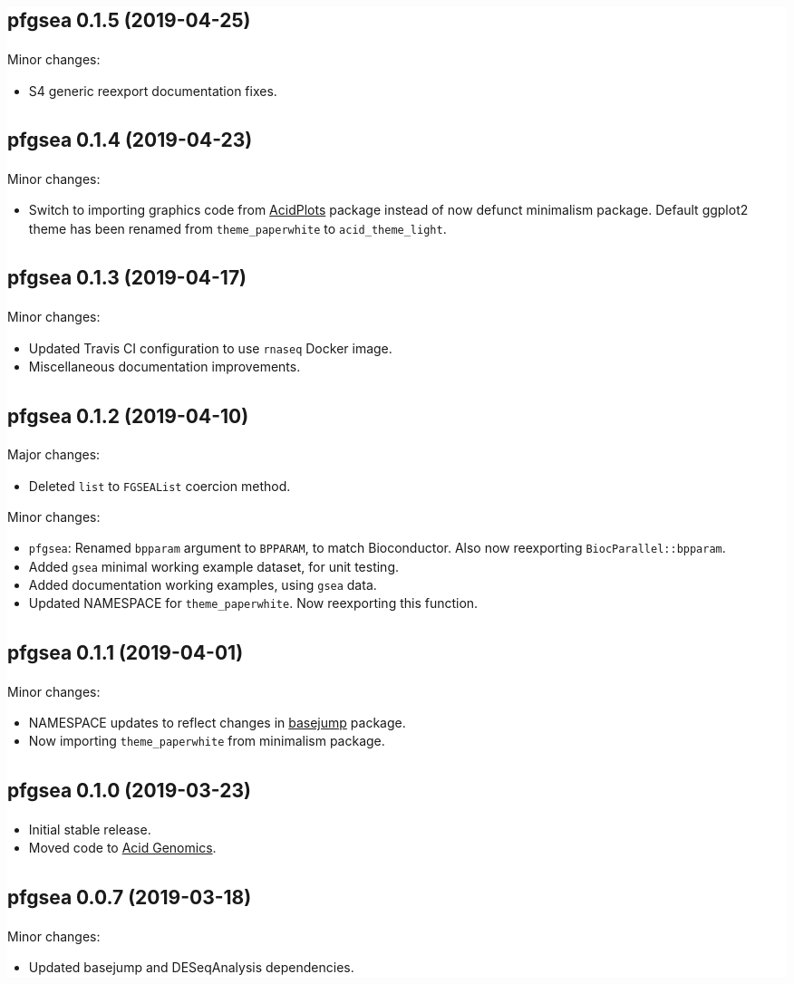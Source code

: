 ## pfgsea 0.1.5 (2019-04-25)

Minor changes:

- S4 generic reexport documentation fixes.

## pfgsea 0.1.4 (2019-04-23)

Minor changes:

- Switch to importing graphics code from [AcidPlots][] package instead of now
  defunct minimalism package. Default ggplot2 theme has been renamed from
  `theme_paperwhite` to `acid_theme_light`.

## pfgsea 0.1.3 (2019-04-17)

Minor changes:

- Updated Travis CI configuration to use `rnaseq` Docker image.
- Miscellaneous documentation improvements.

## pfgsea 0.1.2 (2019-04-10)

Major changes:

- Deleted `list` to `FGSEAList` coercion method.

Minor changes:

- `pfgsea`: Renamed `bpparam` argument to `BPPARAM`, to match Bioconductor.
  Also now reexporting `BiocParallel::bpparam`.
- Added `gsea` minimal working example dataset, for unit testing.
- Added documentation working examples, using `gsea` data.
- Updated NAMESPACE for `theme_paperwhite`. Now reexporting this function.

## pfgsea 0.1.1 (2019-04-01)

Minor changes:

- NAMESPACE updates to reflect changes in [basejump][] package.
- Now importing `theme_paperwhite` from minimalism package.

## pfgsea 0.1.0 (2019-03-23)

- Initial stable release.
- Moved code to [Acid Genomics][].

## pfgsea 0.0.7 (2019-03-18)

Minor changes:

- Updated basejump and DESeqAnalysis dependencies.


[Acid Genomics]: https://acidgenomics.com/
[AcidPlots]: https://r.acidgenomics.com/packages/acidplots/
[basejump]: https://r.acidgenomics.com/packages/basejump/